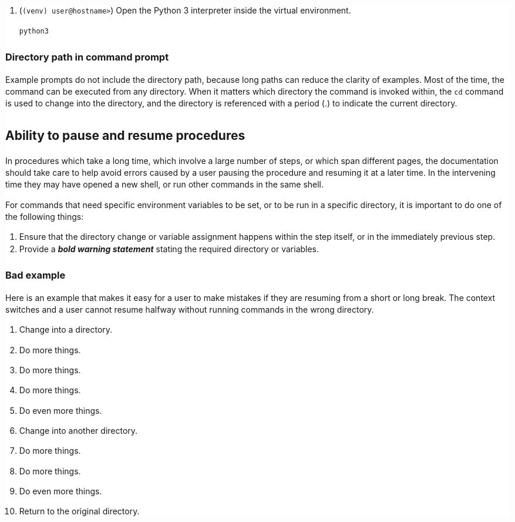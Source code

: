 1. (`(venv) user@hostname>`) Open the Python 3 interpreter inside the virtual environment.

   ```bash
   python3
   ```

### Directory path in command prompt

Example prompts do not include the directory path, because long paths can reduce the clarity of examples. Most of the time, the
command can be executed from any directory. When it matters which directory the command is invoked within, the `cd` command
is used to change into the directory, and the directory is referenced with a period (.) to indicate the current directory.

## Ability to pause and resume procedures

In procedures which take a long time, which involve a large number of steps, or which span different pages, the documentation
should take care to help avoid errors caused by a user pausing the procedure and resuming it at a later time. In the intervening
time they may have opened a new shell, or run other commands in the same shell.

For commands that need specific environment variables to be set, or to be run in a specific directory, it is important to do one
of the following things:

1. Ensure that the directory change or variable assignment happens within the step itself, or in the immediately previous step.
1. Provide a ***bold warning statement*** stating the required directory or variables.

### Bad example

Here is an example that makes it easy for a user to make mistakes if they are resuming from a short or long break.
The context switches and a user cannot resume halfway without running commands in the wrong directory.

1. Change into a directory.

1. Do more things.

1. Do more things.

1. Do more things.

1. Do even more things.

1. Change into another directory.

1. Do more things.

1. Do more things.

1. Do even more things.

1. Return to the original directory.

